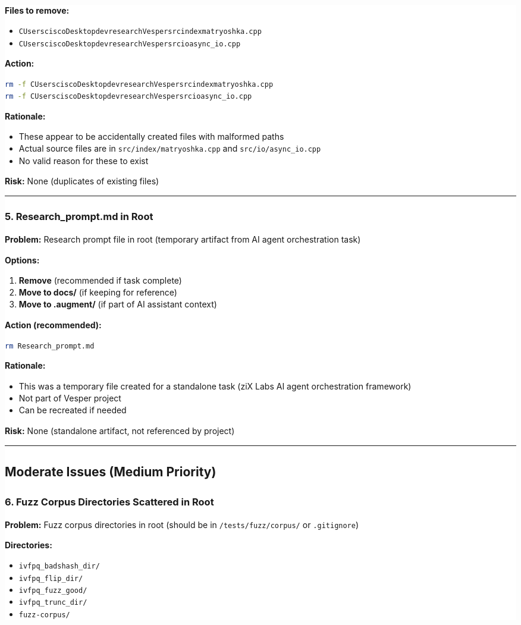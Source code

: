 **Files to remove:**
- `CUsersciscoDesktopdevresearchVespersrcindexmatryoshka.cpp`
- `CUsersciscoDesktopdevresearchVespersrcioasync_io.cpp`

**Action:**
```bash
rm -f CUsersciscoDesktopdevresearchVespersrcindexmatryoshka.cpp
rm -f CUsersciscoDesktopdevresearchVespersrcioasync_io.cpp
```

**Rationale:**
- These appear to be accidentally created files with malformed paths
- Actual source files are in `src/index/matryoshka.cpp` and `src/io/async_io.cpp`
- No valid reason for these to exist

**Risk:** None (duplicates of existing files)

---

### 5. Research_prompt.md in Root

**Problem:** Research prompt file in root (temporary artifact from AI agent orchestration task)

**Options:**
1. **Remove** (recommended if task complete)
2. **Move to docs/** (if keeping for reference)
3. **Move to .augment/** (if part of AI assistant context)

**Action (recommended):**
```bash
rm Research_prompt.md
```

**Rationale:**
- This was a temporary file created for a standalone task (ziX Labs AI agent orchestration framework)
- Not part of Vesper project
- Can be recreated if needed

**Risk:** None (standalone artifact, not referenced by project)

---

## Moderate Issues (Medium Priority)

### 6. Fuzz Corpus Directories Scattered in Root

**Problem:** Fuzz corpus directories in root (should be in `/tests/fuzz/corpus/` or `.gitignore`)

**Directories:**
- `ivfpq_badshash_dir/`
- `ivfpq_flip_dir/`
- `ivfpq_fuzz_good/`
- `ivfpq_trunc_dir/`
- `fuzz-corpus/`
